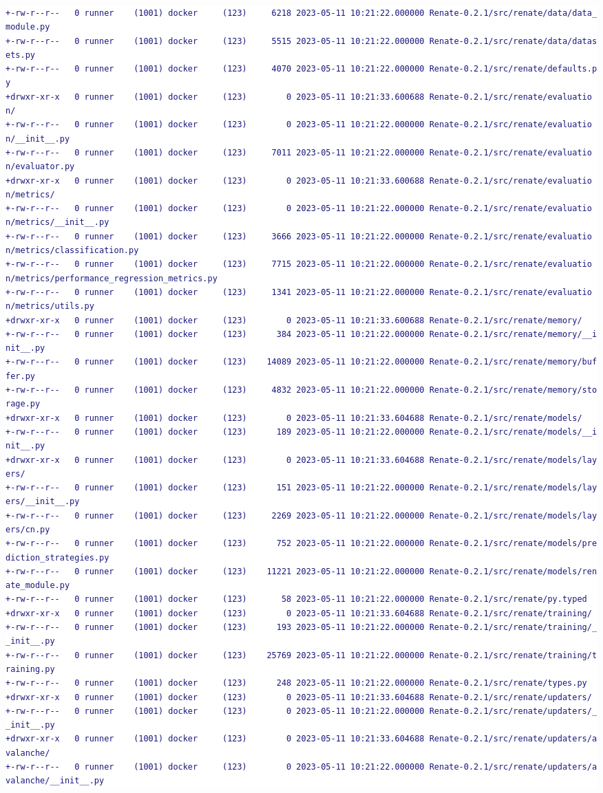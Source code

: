 ```diff
+-rw-r--r--   0 runner    (1001) docker     (123)     6218 2023-05-11 10:21:22.000000 Renate-0.2.1/src/renate/data/data_module.py
+-rw-r--r--   0 runner    (1001) docker     (123)     5515 2023-05-11 10:21:22.000000 Renate-0.2.1/src/renate/data/datasets.py
+-rw-r--r--   0 runner    (1001) docker     (123)     4070 2023-05-11 10:21:22.000000 Renate-0.2.1/src/renate/defaults.py
+drwxr-xr-x   0 runner    (1001) docker     (123)        0 2023-05-11 10:21:33.600688 Renate-0.2.1/src/renate/evaluation/
+-rw-r--r--   0 runner    (1001) docker     (123)        0 2023-05-11 10:21:22.000000 Renate-0.2.1/src/renate/evaluation/__init__.py
+-rw-r--r--   0 runner    (1001) docker     (123)     7011 2023-05-11 10:21:22.000000 Renate-0.2.1/src/renate/evaluation/evaluator.py
+drwxr-xr-x   0 runner    (1001) docker     (123)        0 2023-05-11 10:21:33.600688 Renate-0.2.1/src/renate/evaluation/metrics/
+-rw-r--r--   0 runner    (1001) docker     (123)        0 2023-05-11 10:21:22.000000 Renate-0.2.1/src/renate/evaluation/metrics/__init__.py
+-rw-r--r--   0 runner    (1001) docker     (123)     3666 2023-05-11 10:21:22.000000 Renate-0.2.1/src/renate/evaluation/metrics/classification.py
+-rw-r--r--   0 runner    (1001) docker     (123)     7715 2023-05-11 10:21:22.000000 Renate-0.2.1/src/renate/evaluation/metrics/performance_regression_metrics.py
+-rw-r--r--   0 runner    (1001) docker     (123)     1341 2023-05-11 10:21:22.000000 Renate-0.2.1/src/renate/evaluation/metrics/utils.py
+drwxr-xr-x   0 runner    (1001) docker     (123)        0 2023-05-11 10:21:33.600688 Renate-0.2.1/src/renate/memory/
+-rw-r--r--   0 runner    (1001) docker     (123)      384 2023-05-11 10:21:22.000000 Renate-0.2.1/src/renate/memory/__init__.py
+-rw-r--r--   0 runner    (1001) docker     (123)    14089 2023-05-11 10:21:22.000000 Renate-0.2.1/src/renate/memory/buffer.py
+-rw-r--r--   0 runner    (1001) docker     (123)     4832 2023-05-11 10:21:22.000000 Renate-0.2.1/src/renate/memory/storage.py
+drwxr-xr-x   0 runner    (1001) docker     (123)        0 2023-05-11 10:21:33.604688 Renate-0.2.1/src/renate/models/
+-rw-r--r--   0 runner    (1001) docker     (123)      189 2023-05-11 10:21:22.000000 Renate-0.2.1/src/renate/models/__init__.py
+drwxr-xr-x   0 runner    (1001) docker     (123)        0 2023-05-11 10:21:33.604688 Renate-0.2.1/src/renate/models/layers/
+-rw-r--r--   0 runner    (1001) docker     (123)      151 2023-05-11 10:21:22.000000 Renate-0.2.1/src/renate/models/layers/__init__.py
+-rw-r--r--   0 runner    (1001) docker     (123)     2269 2023-05-11 10:21:22.000000 Renate-0.2.1/src/renate/models/layers/cn.py
+-rw-r--r--   0 runner    (1001) docker     (123)      752 2023-05-11 10:21:22.000000 Renate-0.2.1/src/renate/models/prediction_strategies.py
+-rw-r--r--   0 runner    (1001) docker     (123)    11221 2023-05-11 10:21:22.000000 Renate-0.2.1/src/renate/models/renate_module.py
+-rw-r--r--   0 runner    (1001) docker     (123)       58 2023-05-11 10:21:22.000000 Renate-0.2.1/src/renate/py.typed
+drwxr-xr-x   0 runner    (1001) docker     (123)        0 2023-05-11 10:21:33.604688 Renate-0.2.1/src/renate/training/
+-rw-r--r--   0 runner    (1001) docker     (123)      193 2023-05-11 10:21:22.000000 Renate-0.2.1/src/renate/training/__init__.py
+-rw-r--r--   0 runner    (1001) docker     (123)    25769 2023-05-11 10:21:22.000000 Renate-0.2.1/src/renate/training/training.py
+-rw-r--r--   0 runner    (1001) docker     (123)      248 2023-05-11 10:21:22.000000 Renate-0.2.1/src/renate/types.py
+drwxr-xr-x   0 runner    (1001) docker     (123)        0 2023-05-11 10:21:33.604688 Renate-0.2.1/src/renate/updaters/
+-rw-r--r--   0 runner    (1001) docker     (123)        0 2023-05-11 10:21:22.000000 Renate-0.2.1/src/renate/updaters/__init__.py
+drwxr-xr-x   0 runner    (1001) docker     (123)        0 2023-05-11 10:21:33.604688 Renate-0.2.1/src/renate/updaters/avalanche/
+-rw-r--r--   0 runner    (1001) docker     (123)        0 2023-05-11 10:21:22.000000 Renate-0.2.1/src/renate/updaters/avalanche/__init__.py
```